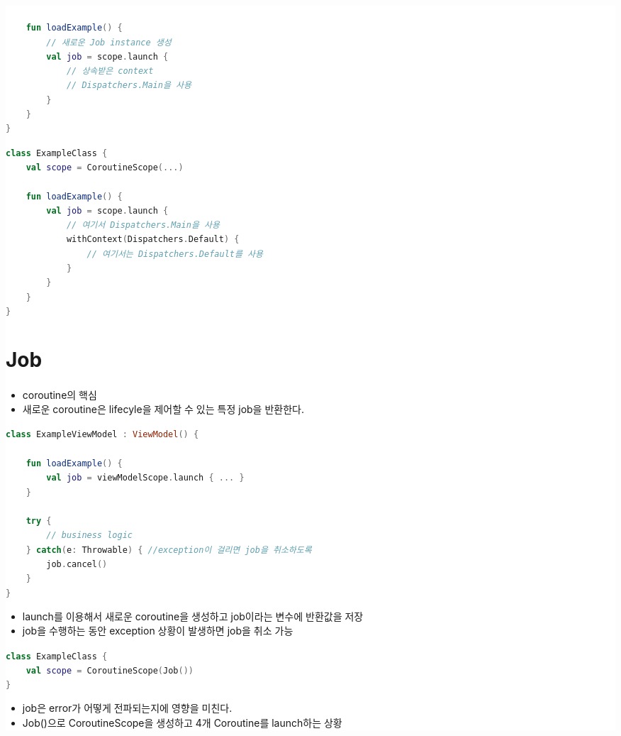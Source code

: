 ```kotlin

    fun loadExample() {
        // 새로운 Job instance 생성
        val job = scope.launch {
            // 상속받은 context
            // Dispatchers.Main을 사용
        }
    }
}
```

```kotlin
class ExampleClass {
    val scope = CoroutineScope(...)

    fun loadExample() {
        val job = scope.launch {
            // 여기서 Dispatchers.Main을 사용
            withContext(Dispatchers.Default) {
                // 여기서는 Dispatchers.Default를 사용
            }
        }
    }
}
```

# Job
 * coroutine의 핵심
 * 새로운 coroutine은 lifecyle을 제어할 수 있는 특정 job을 반환한다.

```kotlin
class ExampleViewModel : ViewModel() {

    fun loadExample() {
        val job = viewModelScope.launch { ... }
    }

    try {
        // business logic
    } catch(e: Throwable) { //exception이 걸리면 job을 취소하도록
        job.cancel()
    }
}
```
 * launch를 이용해서 새로운 coroutine을 생성하고 job이라는 변수에 반환값을 저장
 * job을 수행하는 동안 exception 상황이 발생하면 job을 취소 가능
```kotlin
class ExampleClass {
    val scope = CoroutineScope(Job())
}
```
 * job은 error가 어떻게 전파되는지에 영향을 미친다.
 * Job()으로 CoroutineScope을 생성하고 4개 Coroutine를 launch하는 상황
